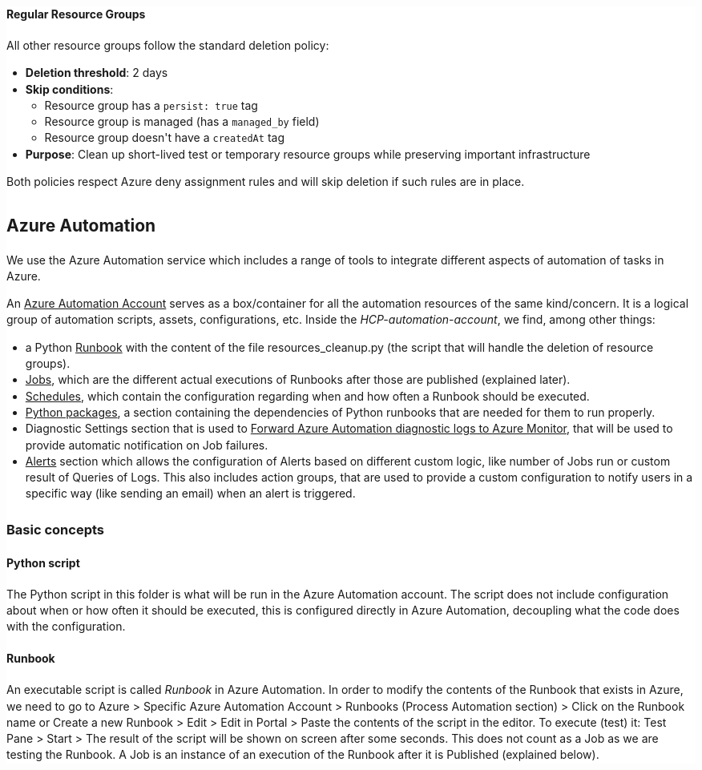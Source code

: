 #### Regular Resource Groups
All other resource groups follow the standard deletion policy:
- **Deletion threshold**: 2 days
- **Skip conditions**:
  - Resource group has a `persist: true` tag
  - Resource group is managed (has a `managed_by` field)
  - Resource group doesn't have a `createdAt` tag
- **Purpose**: Clean up short-lived test or temporary resource groups while preserving important infrastructure

Both policies respect Azure deny assignment rules and will skip deletion if such rules are in place.

## Azure Automation
We use the Azure Automation service which includes a range of tools to integrate different aspects of automation of tasks in Azure.

An [Azure Automation Account](https://learn.microsoft.com/en-us/azure/automation/quickstarts/create-azure-automation-account-portal) serves as a box/container for all the automation resources of the same kind/concern. It is a logical group of automation scripts, assets, configurations, etc. Inside the _HCP-automation-account_, we find, among other things:
- a Python [Runbook](https://learn.microsoft.com/en-us/azure/automation/automation-runbook-types?tabs=lps72%2Cpy10) with the content of the file resources_cleanup.py (the script that will handle the deletion of resource groups).
- [Jobs](https://learn.microsoft.com/en-us/azure/automation/automation-runbook-execution#jobs), which are the different actual executions of Runbooks after those are published (explained later).
- [Schedules](https://learn.microsoft.com/en-us/azure/automation/shared-resources/schedules), which contain the configuration regarding when and how often a Runbook should be executed.
- [Python packages](https://learn.microsoft.com/en-gb/azure/automation/python-3-packages?tabs=py3%2Csa-mi), a section containing the dependencies of Python runbooks that are needed for them to run properly.
- Diagnostic Settings section that is used to [Forward Azure Automation diagnostic logs to Azure Monitor](https://learn.microsoft.com/en-us/azure/automation/automation-manage-send-joblogs-log-analytics), that will be used to provide automatic notification on Job failures.
- [Alerts](https://learn.microsoft.com/en-us/azure/azure-monitor/alerts/alerts-overview) section which allows the configuration of Alerts based on different custom logic, like number of Jobs run or custom result of Queries of Logs. This also includes action groups, that are used to provide a custom configuration to notify users in a specific way (like sending an email) when an alert is triggered.

### Basic concepts
#### Python script
The Python script in this folder is what will be run in the Azure Automation account. The script does not include configuration about when or how often it should be executed, this is configured directly in Azure Automation, decoupling what the code does with the configuration.

#### Runbook
An executable script is called _Runbook_ in Azure Automation. In order to modify the contents of the Runbook that exists in Azure, we need to go to Azure > Specific Azure Automation Account > Runbooks (Process Automation section) > Click on the Runbook name or Create a new Runbook > Edit > Edit in Portal > Paste the contents of the script in the editor. To execute (test) it: Test Pane > Start > The result of the script will be shown on screen after some seconds. This does not count as a Job as we are testing the Runbook. A Job is an instance of an execution of the Runbook after it is Published (explained below).
